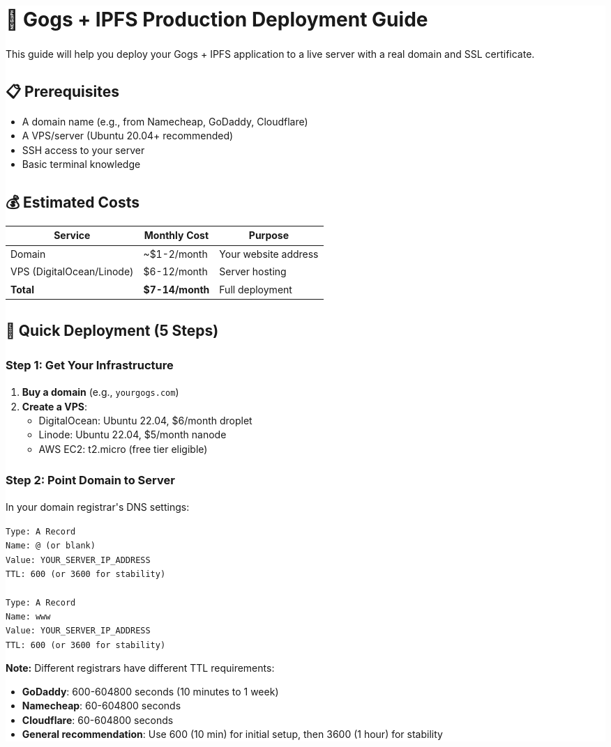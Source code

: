 # 🚀 Gogs + IPFS Production Deployment Guide

This guide will help you deploy your Gogs + IPFS application to a live server with a real domain and SSL certificate.

## 📋 Prerequisites

- A domain name (e.g., from Namecheap, GoDaddy, Cloudflare)
- A VPS/server (Ubuntu 20.04+ recommended)
- SSH access to your server
- Basic terminal knowledge

## 💰 Estimated Costs

| Service | Monthly Cost | Purpose |
|---------|-------------|---------|
| Domain | ~$1-2/month | Your website address |
| VPS (DigitalOcean/Linode) | $6-12/month | Server hosting |
| **Total** | **$7-14/month** | Full deployment |

## 🎯 Quick Deployment (5 Steps)

### Step 1: Get Your Infrastructure

1. **Buy a domain** (e.g., `yourgogs.com`)
2. **Create a VPS**:
   - DigitalOcean: Ubuntu 22.04, $6/month droplet
   - Linode: Ubuntu 22.04, $5/month nanode
   - AWS EC2: t2.micro (free tier eligible)

### Step 2: Point Domain to Server

In your domain registrar's DNS settings:
```
Type: A Record
Name: @ (or blank)
Value: YOUR_SERVER_IP_ADDRESS
TTL: 600 (or 3600 for stability)

Type: A Record  
Name: www
Value: YOUR_SERVER_IP_ADDRESS
TTL: 600 (or 3600 for stability)
```

**Note:** Different registrars have different TTL requirements:
- **GoDaddy**: 600-604800 seconds (10 minutes to 1 week)
- **Namecheap**: 60-604800 seconds  
- **Cloudflare**: 60-604800 seconds
- **General recommendation**: Use 600 (10 min) for initial setup, then 3600 (1 hour) for stability
